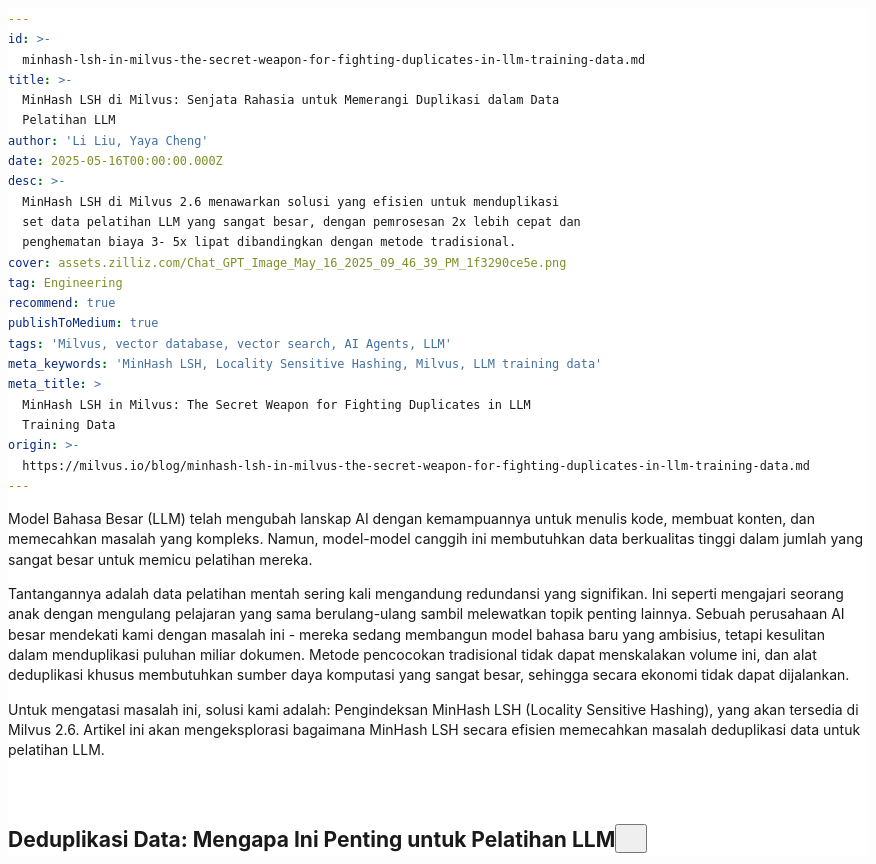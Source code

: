 ```yaml
---
id: >-
  minhash-lsh-in-milvus-the-secret-weapon-for-fighting-duplicates-in-llm-training-data.md
title: >-
  MinHash LSH di Milvus: Senjata Rahasia untuk Memerangi Duplikasi dalam Data
  Pelatihan LLM
author: 'Li Liu, Yaya Cheng'
date: 2025-05-16T00:00:00.000Z
desc: >-
  MinHash LSH di Milvus 2.6 menawarkan solusi yang efisien untuk menduplikasi
  set data pelatihan LLM yang sangat besar, dengan pemrosesan 2x lebih cepat dan
  penghematan biaya 3- 5x lipat dibandingkan dengan metode tradisional.
cover: assets.zilliz.com/Chat_GPT_Image_May_16_2025_09_46_39_PM_1f3290ce5e.png
tag: Engineering
recommend: true
publishToMedium: true
tags: 'Milvus, vector database, vector search, AI Agents, LLM'
meta_keywords: 'MinHash LSH, Locality Sensitive Hashing, Milvus, LLM training data'
meta_title: >
  MinHash LSH in Milvus: The Secret Weapon for Fighting Duplicates in LLM
  Training Data
origin: >-
  https://milvus.io/blog/minhash-lsh-in-milvus-the-secret-weapon-for-fighting-duplicates-in-llm-training-data.md
---
```

<p>Model Bahasa Besar (LLM) telah mengubah lanskap AI dengan kemampuannya untuk menulis kode, membuat konten, dan memecahkan masalah yang kompleks. Namun, model-model canggih ini membutuhkan data berkualitas tinggi dalam jumlah yang sangat besar untuk memicu pelatihan mereka.</p>
<p>Tantangannya adalah data pelatihan mentah sering kali mengandung redundansi yang signifikan. Ini seperti mengajari seorang anak dengan mengulang pelajaran yang sama berulang-ulang sambil melewatkan topik penting lainnya. Sebuah perusahaan AI besar mendekati kami dengan masalah ini - mereka sedang membangun model bahasa baru yang ambisius, tetapi kesulitan dalam menduplikasi puluhan miliar dokumen. Metode pencocokan tradisional tidak dapat menskalakan volume ini, dan alat deduplikasi khusus membutuhkan sumber daya komputasi yang sangat besar, sehingga secara ekonomi tidak dapat dijalankan.</p>
<p>Untuk mengatasi masalah ini, solusi kami adalah: Pengindeksan MinHash LSH (Locality Sensitive Hashing), yang akan tersedia di Milvus 2.6. Artikel ini akan mengeksplorasi bagaimana MinHash LSH secara efisien memecahkan masalah deduplikasi data untuk pelatihan LLM.</p>
<p>
  <span class="img-wrapper">
    <img translate="no" src="https://assets.zilliz.com/Chat_GPT_Image_May_16_2025_09_46_39_PM_1f3290ce5e.png" alt="" class="doc-image" id="" />
    <span></span>
  </span>
</p>
<h2 id="Data-Deduplication-Why-It-Matters-for-LLM-Training" class="common-anchor-header">Deduplikasi Data: Mengapa Ini Penting untuk Pelatihan LLM<button data-href="#Data-Deduplication-Why-It-Matters-for-LLM-Training" class="anchor-icon" translate="no">
      <svg translate="no"
        aria-hidden="true"
        focusable="false"
        height="20"
        version="1.1"
        viewBox="0 0 16 16"
        width="16"
      >
        <path
          fill="#0092E4"
          fill-rule="evenodd"